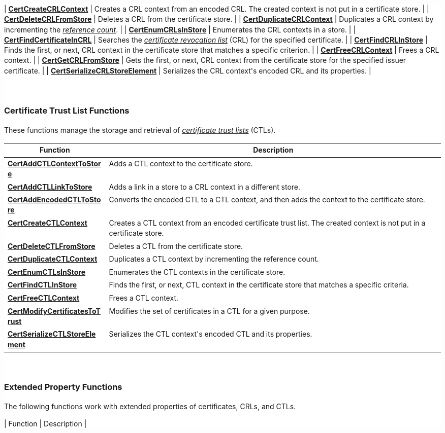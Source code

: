 | [**CertCreateCRLContext**](/windows/desktop/api/Wincrypt/nf-wincrypt-certcreatecrlcontext)                 | Creates a CRL context from an encoded CRL. The created context is not put in a certificate store.                                                                                     |
| [**CertDeleteCRLFromStore**](/windows/desktop/api/Wincrypt/nf-wincrypt-certdeletecrlfromstore)             | Deletes a CRL from the certificate store.                                                                                                                                             |
| [**CertDuplicateCRLContext**](/windows/desktop/api/Wincrypt/nf-wincrypt-certduplicatecrlcontext)           | Duplicates a CRL context by incrementing the [*reference count*](../secgloss/r-gly.md).                                         |
| [**CertEnumCRLsInStore**](/windows/desktop/api/Wincrypt/nf-wincrypt-certenumcrlsinstore)                   | Enumerates the CRL contexts in a store.                                                                                                                                               |
| [**CertFindCertificateInCRL**](/windows/desktop/api/Wincrypt/nf-wincrypt-certfindcertificateincrl)         | Searches the [*certificate revocation list*](../secgloss/c-gly.md) (CRL) for the specified certificate. |
| [**CertFindCRLInStore**](/windows/desktop/api/Wincrypt/nf-wincrypt-certfindcrlinstore)                     | Finds the first, or next, CRL context in the certificate store that matches a specific criterion.                                                                                     |
| [**CertFreeCRLContext**](/windows/desktop/api/Wincrypt/nf-wincrypt-certfreecrlcontext)                     | Frees a CRL context.                                                                                                                                                                  |
| [**CertGetCRLFromStore**](/windows/desktop/api/Wincrypt/nf-wincrypt-certgetcrlfromstore)                   | Gets the first, or next, CRL context from the certificate store for the specified issuer certificate.                                                                                 |
| [**CertSerializeCRLStoreElement**](/windows/desktop/api/Wincrypt/nf-wincrypt-certserializecrlstoreelement) | Serializes the CRL context's encoded CRL and its properties.                                                                                                                          |



 

### Certificate Trust List Functions

These functions manage the storage and retrieval of [*certificate trust lists*](../secgloss/c-gly.md) (CTLs).

| Function                                                               | Description                                                                                                          |
|------------------------------------------------------------------------|----------------------------------------------------------------------------------------------------------------------|
| [**CertAddCTLContextToStore**](/windows/desktop/api/Wincrypt/nf-wincrypt-certaddctlcontexttostore)           | Adds a CTL context to the certificate store.                                                                         |
| [**CertAddCTLLinkToStore**](/windows/desktop/api/Wincrypt/nf-wincrypt-certaddctllinktostore)                 | Adds a link in a store to a CRL context in a different store.                                                        |
| [**CertAddEncodedCTLToStore**](/windows/desktop/api/Wincrypt/nf-wincrypt-certaddencodedctltostore)           | Converts the encoded CTL to a CTL context, and then adds the context to the certificate store.                       |
| [**CertCreateCTLContext**](/windows/desktop/api/Wincrypt/nf-wincrypt-certcreatectlcontext)                   | Creates a CTL context from an encoded certificate trust list. The created context is not put in a certificate store. |
| [**CertDeleteCTLFromStore**](/windows/desktop/api/Wincrypt/nf-wincrypt-certdeletectlfromstore)               | Deletes a CTL from the certificate store.                                                                            |
| [**CertDuplicateCTLContext**](/windows/desktop/api/Wincrypt/nf-wincrypt-certduplicatectlcontext)             | Duplicates a CTL context by incrementing the reference count.                                                        |
| [**CertEnumCTLsInStore**](/windows/desktop/api/Wincrypt/nf-wincrypt-certenumctlsinstore)                     | Enumerates the CTL contexts in the certificate store.                                                                |
| [**CertFindCTLInStore**](/windows/desktop/api/Wincrypt/nf-wincrypt-certfindctlinstore)                       | Finds the first, or next, CTL context in the certificate store that matches a specific criteria.                     |
| [**CertFreeCTLContext**](/windows/desktop/api/Wincrypt/nf-wincrypt-certfreectlcontext)                       | Frees a CTL context.                                                                                                 |
| [**CertModifyCertificatesToTrust**](/windows/desktop/api/CryptDlg/nf-cryptdlg-certmodifycertificatestotrust) | Modifies the set of certificates in a CTL for a given purpose.                                                       |
| [**CertSerializeCTLStoreElement**](/windows/desktop/api/Wincrypt/nf-wincrypt-certserializectlstoreelement)   | Serializes the CTL context's encoded CTL and its properties.                                                         |



 

### Extended Property Functions

The following functions work with extended properties of certificates, CRLs, and CTLs.

| Function                                                                             | Description                                                      |
